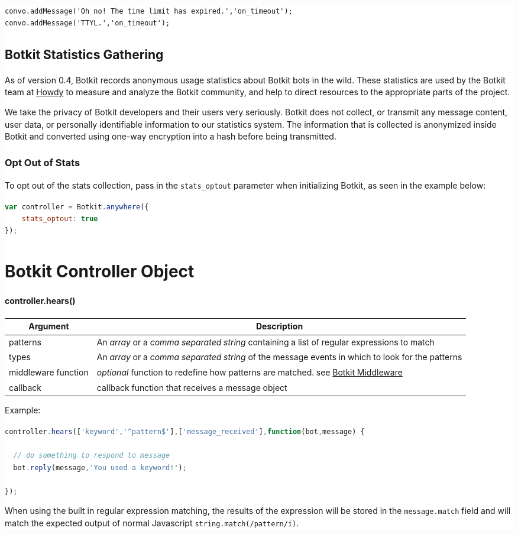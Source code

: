 ```
convo.addMessage('Oh no! The time limit has expired.','on_timeout');
convo.addMessage('TTYL.','on_timeout');
```

## Botkit Statistics Gathering

As of version 0.4, Botkit records anonymous usage statistics about Botkit bots in the wild.
These statistics are used by the Botkit team at [Howdy](http://howdy.ai) to measure and
analyze the Botkit community, and help to direct resources to the appropriate parts of the project.

We take the privacy of Botkit developers and their users very seriously. Botkit does not collect,
or transmit any message content, user data, or personally identifiable information to our statistics system.
The information that is collected is anonymized inside Botkit and converted using one-way encryption
into a hash before being transmitted.

### Opt Out of Stats

To opt out of the stats collection, pass in the `stats_optout` parameter when initializing Botkit,
as seen in the example below:

```javascript
var controller = Botkit.anywhere({
    stats_optout: true
});
```


# Botkit Controller Object

#### controller.hears()
| Argument | Description
|--- |---
| patterns | An _array_ or a _comma separated string_ containing a list of regular expressions to match
| types  | An _array_ or a _comma separated string_ of the message events in which to look for the patterns
| middleware function | _optional_ function to redefine how patterns are matched. see [Botkit Middleware](middleware.md)
| callback | callback function that receives a message object

Example:
```javascript
controller.hears(['keyword','^pattern$'],['message_received'],function(bot,message) {

  // do something to respond to message
  bot.reply(message,'You used a keyword!');

});
```

When using the built in regular expression matching, the results of the expression will be stored in the `message.match` field and will match the expected output of normal Javascript `string.match(/pattern/i)`.
